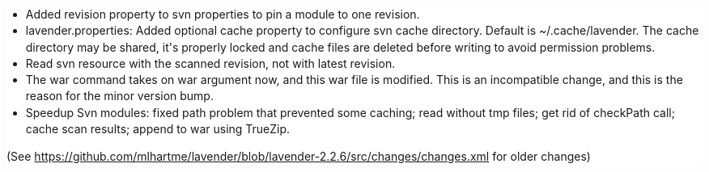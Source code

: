 * Added revision property to svn properties to pin a module to one revision.
* lavender.properties: Added optional cache property to configure svn cache directory. Default is ~/.cache/lavender.
  The cache directory may be shared, it's properly locked and cache files are deleted before writing to avoid permission
  problems.
* Read svn resource with the scanned revision, not with latest revision.
* The war command takes on war argument now, and this war file is modified. 
  This is an incompatible change, and this is the reason for the minor version bump.
* Speedup Svn modules: fixed path problem that prevented some caching;
  read without tmp files; get rid of checkPath call; cache scan results; 
  append to war using TrueZip. 


(See https://github.com/mlhartme/lavender/blob/lavender-2.2.6/src/changes/changes.xml for older changes)
